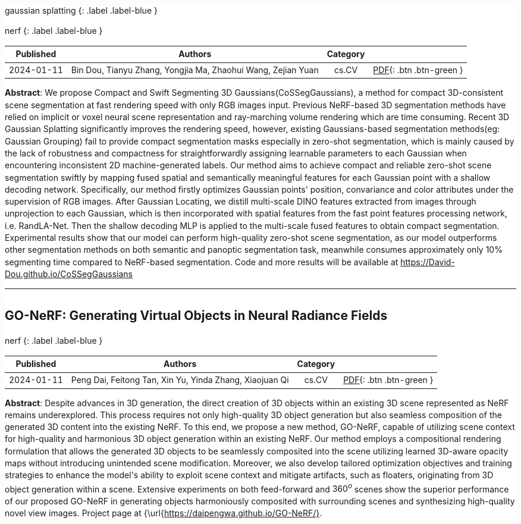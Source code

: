 gaussian splatting
{: .label .label-blue }

nerf
{: .label .label-blue }

| Published | Authors | Category | |
|:---:|:---:|:---:|:---:|
| 2024-01-11 | Bin Dou, Tianyu Zhang, Yongjia Ma, Zhaohui Wang, Zejian Yuan | cs.CV | [PDF](http://arxiv.org/pdf/2401.05925v1){: .btn .btn-green } |

**Abstract**: We propose Compact and Swift Segmenting 3D Gaussians(CoSSegGaussians), a
method for compact 3D-consistent scene segmentation at fast rendering speed
with only RGB images input. Previous NeRF-based 3D segmentation methods have
relied on implicit or voxel neural scene representation and ray-marching volume
rendering which are time consuming. Recent 3D Gaussian Splatting significantly
improves the rendering speed, however, existing Gaussians-based segmentation
methods(eg: Gaussian Grouping) fail to provide compact segmentation masks
especially in zero-shot segmentation, which is mainly caused by the lack of
robustness and compactness for straightforwardly assigning learnable parameters
to each Gaussian when encountering inconsistent 2D machine-generated labels.
Our method aims to achieve compact and reliable zero-shot scene segmentation
swiftly by mapping fused spatial and semantically meaningful features for each
Gaussian point with a shallow decoding network. Specifically, our method
firstly optimizes Gaussian points' position, convariance and color attributes
under the supervision of RGB images. After Gaussian Locating, we distill
multi-scale DINO features extracted from images through unprojection to each
Gaussian, which is then incorporated with spatial features from the fast point
features processing network, i.e. RandLA-Net. Then the shallow decoding MLP is
applied to the multi-scale fused features to obtain compact segmentation.
Experimental results show that our model can perform high-quality zero-shot
scene segmentation, as our model outperforms other segmentation methods on both
semantic and panoptic segmentation task, meanwhile consumes approximately only
10% segmenting time compared to NeRF-based segmentation. Code and more results
will be available at https://David-Dou.github.io/CoSSegGaussians

---

## GO-NeRF: Generating Virtual Objects in Neural Radiance Fields

nerf
{: .label .label-blue }

| Published | Authors | Category | |
|:---:|:---:|:---:|:---:|
| 2024-01-11 | Peng Dai, Feitong Tan, Xin Yu, Yinda Zhang, Xiaojuan Qi | cs.CV | [PDF](http://arxiv.org/pdf/2401.05750v1){: .btn .btn-green } |

**Abstract**: Despite advances in 3D generation, the direct creation of 3D objects within
an existing 3D scene represented as NeRF remains underexplored. This process
requires not only high-quality 3D object generation but also seamless
composition of the generated 3D content into the existing NeRF. To this end, we
propose a new method, GO-NeRF, capable of utilizing scene context for
high-quality and harmonious 3D object generation within an existing NeRF. Our
method employs a compositional rendering formulation that allows the generated
3D objects to be seamlessly composited into the scene utilizing learned
3D-aware opacity maps without introducing unintended scene modification.
Moreover, we also develop tailored optimization objectives and training
strategies to enhance the model's ability to exploit scene context and mitigate
artifacts, such as floaters, originating from 3D object generation within a
scene. Extensive experiments on both feed-forward and $360^o$ scenes show the
superior performance of our proposed GO-NeRF in generating objects harmoniously
composited with surrounding scenes and synthesizing high-quality novel view
images. Project page at {\url{https://daipengwa.github.io/GO-NeRF/}.
